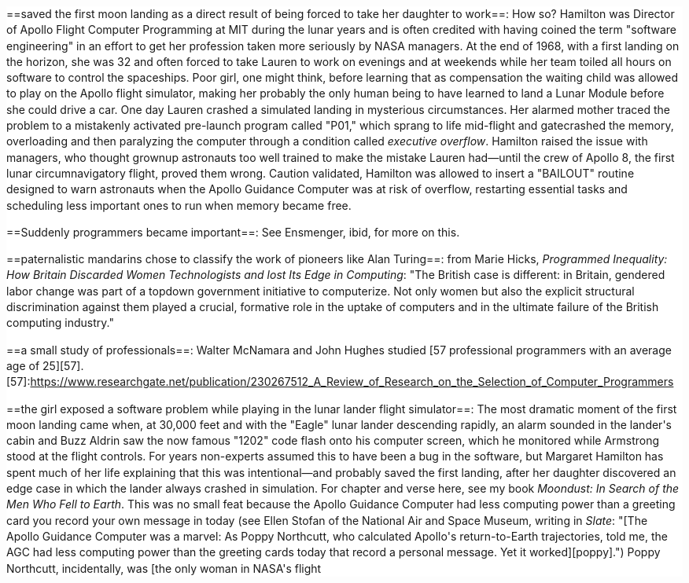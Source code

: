 ==saved the first moon landing as a direct result of being forced
to take her daughter to work==:
How so? Hamilton was Director of Apollo Flight Computer Programming at MIT during the lunar years and is often
credited with having coined the term "software engineering" in an
effort to get her profession taken more seriously by NASA managers. At
the end of 1968, with a first landing on the horizon, she was 32 and
often forced to take Lauren to work on evenings and at weekends while
her team toiled all hours on software to control the spaceships. Poor
girl, one might think, before learning that as compensation the waiting
child was allowed to play on the Apollo flight simulator, making her
probably the only human being to have learned to land a Lunar Module
before she could drive a car.
    One day Lauren crashed a simulated landing in mysterious circumstances.
Her alarmed mother traced the problem to a mistakenly activated
pre-launch program called "P01," which sprang to life mid-flight and
gatecrashed the memory, overloading and then paralyzing the computer
through a condition called *executive overflow*. Hamilton raised the
issue with managers, who thought grownup astronauts too well trained to
make the mistake Lauren had—until the crew of Apollo 8, the first
lunar circumnavigatory flight, proved them wrong. Caution validated,
Hamilton was allowed to insert a "BAILOUT" routine designed to warn
astronauts when the Apollo Guidance Computer was at risk of overflow,
restarting essential tasks and scheduling less important ones to run
when memory became free.

==Suddenly programmers became important==:
See Ensmenger, ibid, for more on this.

==paternalistic mandarins chose to classify the work of pioneers
like Alan Turing==:
from Marie Hicks, *Programmed Inequality: How
Britain Discarded Women Technologists and lost Its Edge in Computing*:
"The British case is different: in Britain, gendered labor change was
part of a topdown government initiative to computerize. Not only women
but also the explicit structural discrimination against them played a
crucial, formative role in the uptake of computers and in the ultimate
failure of the British computing industry."

==a small study of professionals==:
Walter McNamara and John Hughes studied [57 professional programmers with an average age of 25][57].
[57]:https://www.researchgate.net/publication/230267512_A_Review_of_Research_on_the_Selection_of_Computer_Programmers

==the girl exposed a software problem while playing in the lunar
lander flight simulator==:
The most dramatic moment of the first moon landing came when, at 30,000 feet and with the "Eagle" lunar lander
descending rapidly, an alarm sounded in the lander's cabin and Buzz
Aldrin saw the now famous "1202" code flash onto his computer screen,
which he monitored while Armstrong stood at the flight controls. For
years non-experts assumed this to have been a bug in the software, but
Margaret Hamilton has spent much of her life explaining that this was
intentional—and probably saved the first landing, after her daughter
discovered an edge case in which the lander always crashed in
simulation. For chapter and verse here, see my book *Moondust: In
Search of the Men Who Fell to Earth*. This was no small feat because the
Apollo Guidance Computer had less computing power than a greeting card
you record your own message in today (see Ellen Stofan of the National
Air and Space Museum, writing in *Slate*: "[The Apollo Guidance Computer
was a marvel: As Poppy Northcutt, who calculated Apollo's
return-to-Earth trajectories, told me, the AGC had less computing power
than the greeting cards today that record a personal message. Yet it
worked][poppy].") Poppy Northcutt, incidentally, was [the only woman in NASA's flight